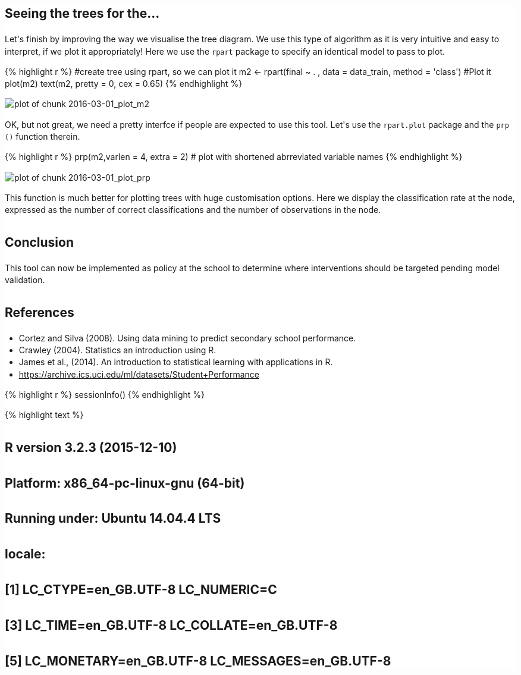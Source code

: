  
## Seeing the trees for the...
 
Let's finish by improving the way we visualise the tree diagram. We use this type of algorithm as it is very intuitive and easy to interpret, if we plot it appropriately! Here we use the `rpart` package to specify an identical model to pass to plot.
 

{% highlight r %}
#create tree using rpart, so we can plot it
m2 <- rpart(final ~ . , data = data_train, method = 'class')
#Plot it
plot(m2)
text(m2, pretty = 0, cex = 0.65)
{% endhighlight %}

![plot of chunk 2016-03-01_plot_m2](/figures/2016-03-01_plot_m2-1.svg)
 
OK, but not great, we need a pretty interfce if people are expected to use this tool. Let's use the `rpart.plot` package and the `prp()` function therein.
 

{% highlight r %}
prp(m2,varlen = 4, extra = 2)  # plot with shortened abrreviated variable names
{% endhighlight %}

![plot of chunk 2016-03-01_plot_prp](/figures/2016-03-01_plot_prp-1.svg)
 
This function is much better for plotting trees with huge customisation options. Here we display the classification rate at the node, expressed as the number of correct classifications and the number of observations in the node.
 
## Conclusion
 
This tool can now be implemented as policy at the school to determine where interventions should be targeted pending model validation.
 
## References
 
* Cortez and Silva (2008). Using data mining to predict secondary school performance.
* Crawley (2004). Statistics an introduction using R.
* James et al., (2014). An introduction to statistical learning with applications in R.
* https://archive.ics.uci.edu/ml/datasets/Student+Performance
 

{% highlight r %}
sessionInfo()
{% endhighlight %}



{% highlight text %}
## R version 3.2.3 (2015-12-10)
## Platform: x86_64-pc-linux-gnu (64-bit)
## Running under: Ubuntu 14.04.4 LTS
## 
## locale:
##  [1] LC_CTYPE=en_GB.UTF-8       LC_NUMERIC=C              
##  [3] LC_TIME=en_GB.UTF-8        LC_COLLATE=en_GB.UTF-8    
##  [5] LC_MONETARY=en_GB.UTF-8    LC_MESSAGES=en_GB.UTF-8   